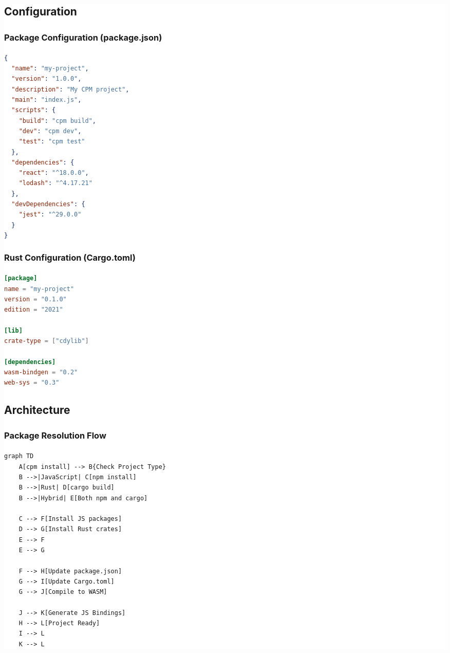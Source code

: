 ## Configuration

### Package Configuration (package.json)
```json
{
  "name": "my-project",
  "version": "1.0.0",
  "description": "My CPM project",
  "main": "index.js",
  "scripts": {
    "build": "cpm build",
    "dev": "cpm dev",
    "test": "cpm test"
  },
  "dependencies": {
    "react": "^18.0.0",
    "lodash": "^4.17.21"
  },
  "devDependencies": {
    "jest": "^29.0.0"
  }
}
```

### Rust Configuration (Cargo.toml)
```toml
[package]
name = "my-project"
version = "0.1.0"
edition = "2021"

[lib]
crate-type = ["cdylib"]

[dependencies]
wasm-bindgen = "0.2"
web-sys = "0.3"
```

## Architecture

### Package Resolution Flow
```mermaid
graph TD
    A[cpm install] --> B{Check Project Type}
    B -->|JavaScript| C[npm install]
    B -->|Rust| D[cargo build]
    B -->|Hybrid| E[Both npm and cargo]
    
    C --> F[Install JS packages]
    D --> G[Install Rust crates]
    E --> F
    E --> G
    
    F --> H[Update package.json]
    G --> I[Update Cargo.toml]
    G --> J[Compile to WASM]
    
    J --> K[Generate JS Bindings]
    H --> L[Project Ready]
    I --> L
    K --> L
```
